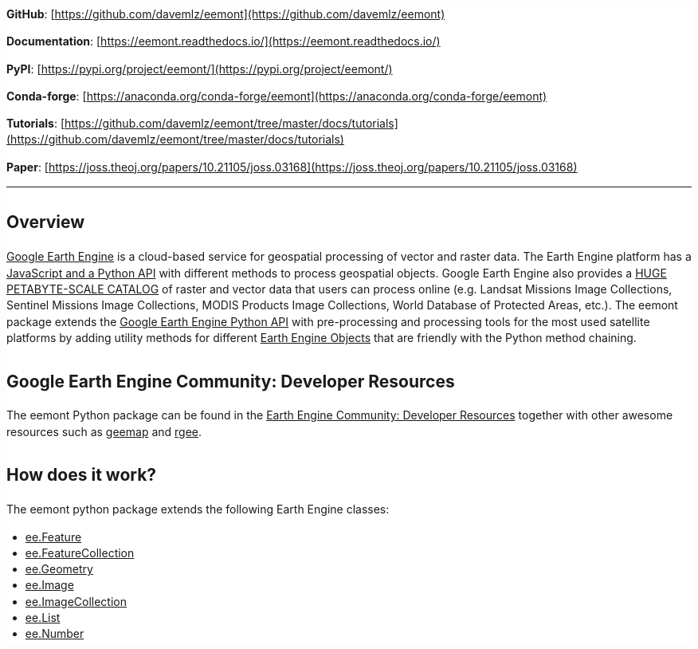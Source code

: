 
**GitHub**: [https://github.com/davemlz/eemont](https://github.com/davemlz/eemont)

**Documentation**: [https://eemont.readthedocs.io/](https://eemont.readthedocs.io/)

**PyPI**: [https://pypi.org/project/eemont/](https://pypi.org/project/eemont/)

**Conda-forge**: [https://anaconda.org/conda-forge/eemont](https://anaconda.org/conda-forge/eemont)

**Tutorials**: [https://github.com/davemlz/eemont/tree/master/docs/tutorials](https://github.com/davemlz/eemont/tree/master/docs/tutorials)

**Paper**: [https://joss.theoj.org/papers/10.21105/joss.03168](https://joss.theoj.org/papers/10.21105/joss.03168)

---

## Overview

[Google Earth Engine](https://earthengine.google.com/) is a cloud-based service for 
geospatial processing of vector and raster data. The Earth Engine platform has a 
[JavaScript and a Python API](https://developers.google.com/earth-engine/guides) with 
different methods to process geospatial objects. Google Earth Engine also provides a 
[HUGE PETABYTE-SCALE CATALOG](https://developers.google.com/earth-engine/datasets/) of 
raster and vector data that users can process online (e.g. Landsat Missions Image 
Collections, Sentinel Missions Image Collections, MODIS Products Image Collections, World 
Database of Protected Areas, etc.). The eemont package extends the 
[Google Earth Engine Python API](https://developers.google.com/earth-engine/guides/python_install) 
with pre-processing and processing tools for the most used satellite platforms by adding 
utility methods for different 
[Earth Engine Objects](https://developers.google.com/earth-engine/guides/objects_methods_overview) 
that are friendly with the Python method chaining.


## Google Earth Engine Community: Developer Resources

The eemont Python package can be found in the 
[Earth Engine Community: Developer Resources](https://developers.google.com/earth-engine/tutorials/community/developer-resources) 
together with other awesome resources such as [geemap](https://geemap.org/) and 
[rgee](https://github.com/r-spatial/rgee).


## How does it work?

The eemont python package extends the following Earth Engine classes:

- [ee.Feature](https://developers.google.com/earth-engine/guides/features)
- [ee.FeatureCollection](http://developers.google.com/earth-engine/guides/feature_collections)
- [ee.Geometry](https://developers.google.com/earth-engine/guides/geometries)
- [ee.Image](https://developers.google.com/earth-engine/guides/image_overview)
- [ee.ImageCollection](https://developers.google.com/earth-engine/guides/ic_creating)
- [ee.List](https://developers.google.com/earth-engine/guides/objects_methods_overview)
- [ee.Number](https://developers.google.com/earth-engine/guides/objects_methods_overview)
